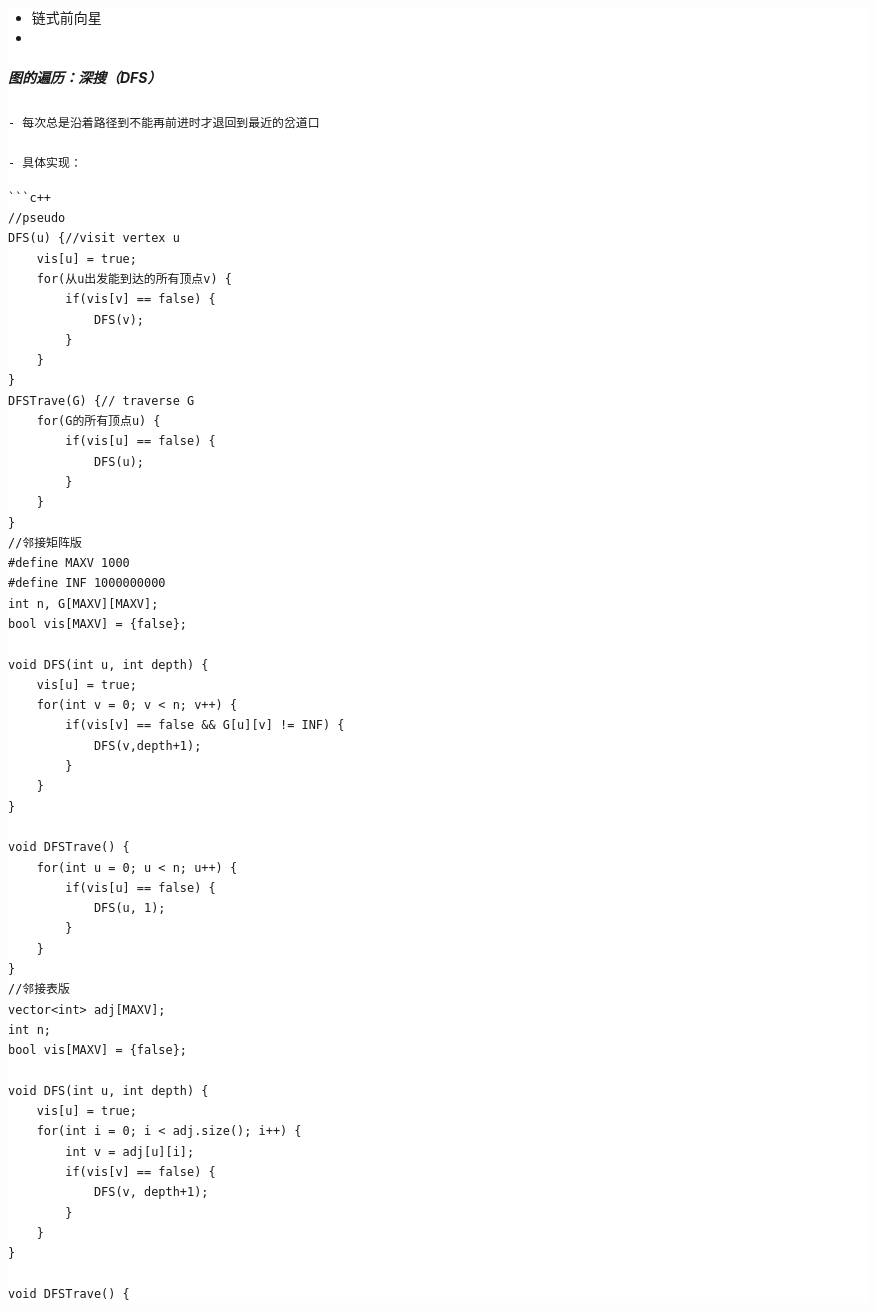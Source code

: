 - 链式前向星
- 

##### 图的遍历：深搜（DFS）

    - 每次总是沿着路径到不能再前进时才退回到最近的岔道口
    
    - 具体实现：

````
```c++
//pseudo
DFS(u) {//visit vertex u
    vis[u] = true;
    for(从u出发能到达的所有顶点v) {
        if(vis[v] == false) {
            DFS(v);
        }
    }
}
DFSTrave(G) {// traverse G
    for(G的所有顶点u) {
        if(vis[u] == false) {
            DFS(u);
        }
    }
}
//邻接矩阵版
#define MAXV 1000
#define INF 1000000000
int n, G[MAXV][MAXV];
bool vis[MAXV] = {false};

void DFS(int u, int depth) {
    vis[u] = true;
    for(int v = 0; v < n; v++) {
        if(vis[v] == false && G[u][v] != INF) {
            DFS(v,depth+1);
        }
    }
}

void DFSTrave() {
    for(int u = 0; u < n; u++) {
        if(vis[u] == false) {
            DFS(u, 1);
        }
    }
}
//邻接表版
vector<int> adj[MAXV];
int n;
bool vis[MAXV] = {false};

void DFS(int u, int depth) {
    vis[u] = true;
    for(int i = 0; i < adj.size(); i++) {
        int v = adj[u][i];
        if(vis[v] == false) {
            DFS(v, depth+1);
        }
    }
}

void DFSTrave() {
````